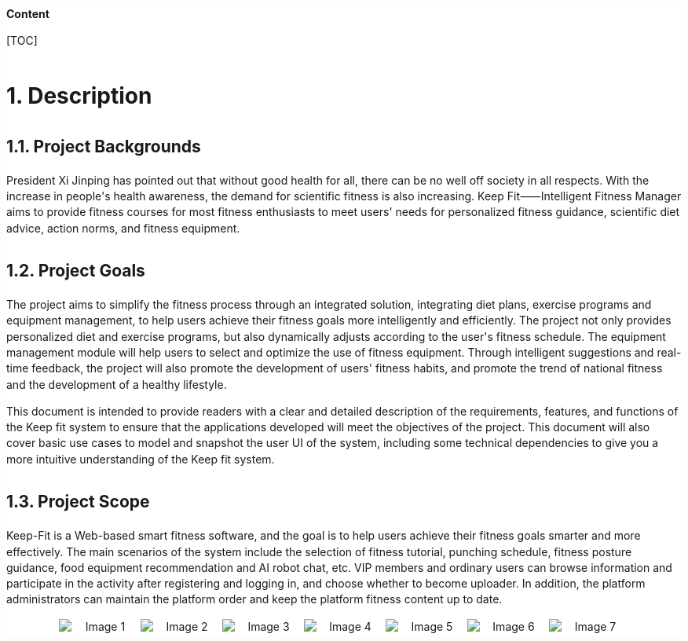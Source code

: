 **Content**

[TOC]

<div style="page-break-after: always;"></div>

# **1. Description**

## 1.1. Project Backgrounds

President Xi Jinping has pointed out that without good health for all, there can be no well off society in all respects. With the increase in people's health awareness, the demand for scientific fitness is also increasing. Keep Fit⸺Intelligent Fitness Manager aims to provide fitness courses for most fitness enthusiasts to meet users' needs for personalized  fitness guidance, scientific diet advice, action norms, and fitness equipment.

## 1.2. Project Goals

The project aims to simplify the fitness process through an integrated solution, integrating diet plans, exercise programs and equipment management, to help users achieve their fitness goals more intelligently and efficiently. The project not only provides personalized diet and exercise programs, but also dynamically adjusts according to the user's fitness schedule. The equipment management module will help users to select and optimize the use of fitness equipment. Through intelligent suggestions and real-time feedback, the project will also promote the development of users' fitness habits, and promote the trend of national fitness and the development of a healthy lifestyle.

This document is intended to provide readers with a clear and detailed description of the requirements, features, and functions of the Keep fit system to ensure that the applications developed will meet the objectives of the project. This document will also cover basic use cases to model and snapshot the user UI of the system, including some technical dependencies to give you a more intuitive understanding of the Keep fit system.

## 1.3. Project Scope

Keep-Fit is a Web-based smart fitness software, and the goal is to help users achieve their fitness goals smarter and more effectively. The main scenarios of the system include the selection of fitness tutorial, punching schedule, fitness posture guidance, food equipment recommendation and AI robot chat, etc. VIP members and ordinary users can browse information and participate in the activity after registering and logging in, and choose whether to become uploader. In addition, the platform administrators can maintain the platform order and keep the platform fitness content up to date.

<p align="center" style="display: flex; justify-content: center; gap: 2px;">
  <img src="./assets/Scope1.png" alt="Image 1" style="width: 102px;"/>
  <img src="./assets/Scope2.png" alt="Image 2" style="width: 102px;"/>
  <img src="./assets/Scope3.png" alt="Image 3" style="width: 102px;"/>
  <img src="./assets/Scope4.png" alt="Image 4" style="width: 102px;"/>
  <img src="./assets/Scope5.png" alt="Image 5" style="width: 102px;"/>
  <img src="./assets/Scope6.png" alt="Image 6" style="width: 102px;"/>
  <img src="./assets/Scope7.png" alt="Image 7" style="width: 102px;"/>
</p>

